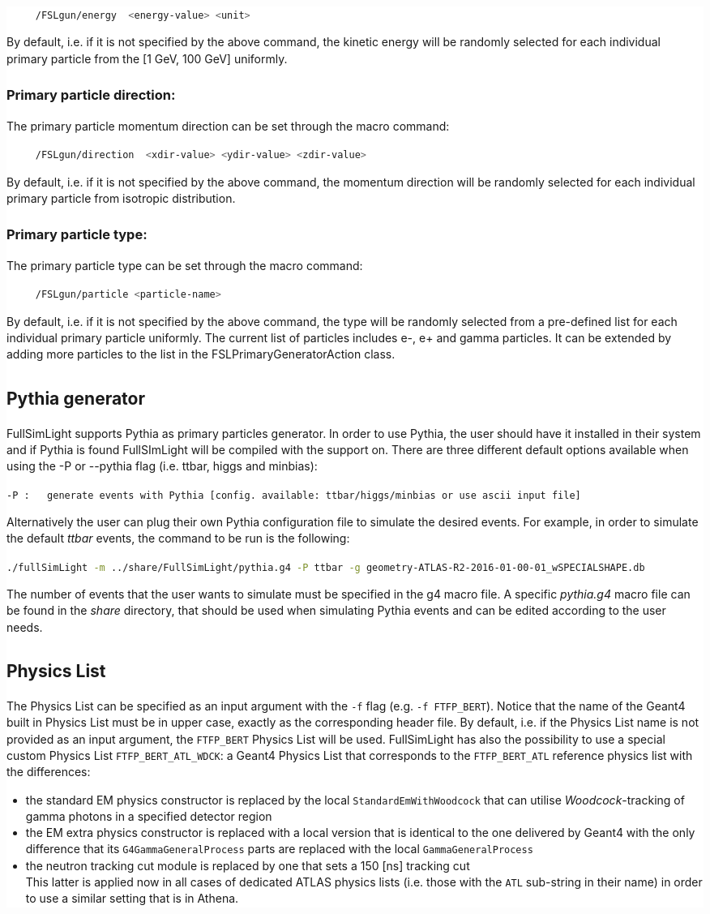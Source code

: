 ``` bash
     /FSLgun/energy  <energy-value> <unit>
```
By default, i.e. if it is not specified by the above command, the kinetic energy will be randomly selected for each individual primary particle from the [1 GeV, 100 GeV] uniformly.

### Primary particle direction:
The primary particle momentum direction can be set through the macro command:

``` bash
     /FSLgun/direction  <xdir-value> <ydir-value> <zdir-value>
```
By default, i.e. if it is not specified by the above command, the momentum direction will be randomly selected for each individual primary particle from isotropic distribution.

### Primary particle type:
The primary particle type can be set through the macro command:

``` bash
     /FSLgun/particle <particle-name>
```
By default, i.e. if it is not specified by the above command, the type will be randomly selected from a pre-defined list for each individual primary particle uniformly. The current list of particles includes e-, e+ and gamma particles. It can be extended by adding more particles to the list in the FSLPrimaryGeneratorAction class.

 ## Pythia generator

 FullSimLight supports Pythia as primary particles generator. In order to use Pythia, the user should have it installed in their system and if Pythia is found FullSImLight will be compiled with the support on. There are three different default options available when using the -P or --pythia flag (i.e. ttbar, higgs and minbias):
  ``` bash
 -P :   generate events with Pythia [config. available: ttbar/higgs/minbias or use ascii input file]
 ```
 Alternatively the user can plug their own Pythia configuration file to simulate the desired events.
 For example, in order to simulate the default *ttbar* events, the command to be run is the following:

 ``` bash
./fullSimLight -m ../share/FullSimLight/pythia.g4 -P ttbar -g geometry-ATLAS-R2-2016-01-00-01_wSPECIALSHAPE.db
 ```
 The number of events that the user wants to simulate must be specified in the g4 macro file. A specific *pythia.g4* macro file can be found in the *share* directory, that should be used when simulating Pythia events and can be edited according to the user needs.

## Physics List

 The Physics List can be specified as an input argument with the `-f` flag
 (e.g. `-f FTFP_BERT`). Notice that the name of the Geant4 built in Physics List
 must be in upper case, exactly as the corresponding header file. By default,
 i.e. if the Physics List name is not provided as an input argument, the `FTFP_BERT`
 Physics List will be used. FullSimLight has also the possibility to use a
 special custom Physics List `FTFP_BERT_ATL_WDCK`: a Geant4 Physics
 List that corresponds to the `FTFP_BERT_ATL` reference physics list with the differences:
   - the standard EM physics constructor is replaced by the local `StandardEmWithWoodcock` that can utilise *Woodcock*-tracking of gamma photons in a specified detector region
   - the EM extra physics constructor is replaced with a local version that is identical to the one delivered by Geant4 with the only difference that its `G4GammaGeneralProcess` parts are replaced with the local `GammaGeneralProcess`
   - the neutron tracking cut module is replaced by one that sets a 150 [ns] tracking cut  
 This latter is applied now in all cases of dedicated ATLAS physics lists (i.e. those with the `ATL` sub-string in their name) in order to use a similar setting that is in Athena. 
